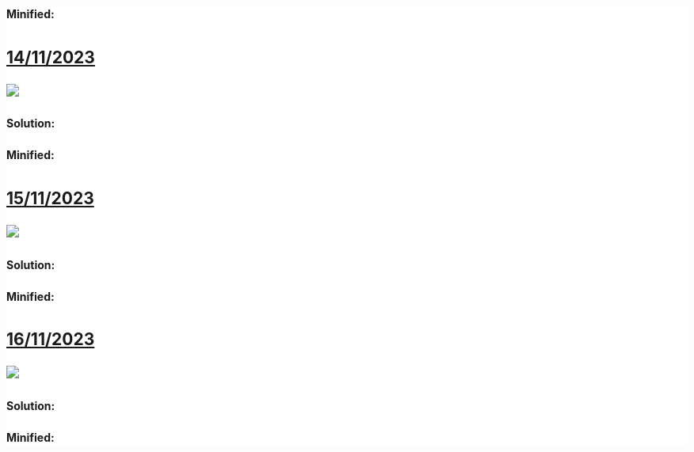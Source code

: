 ```html

```

#### Minified:

```html

```

## [14/11/2023](url)

<img width="400px" src="url">

#### Solution:

```html

```

#### Minified:

```html

```

## [15/11/2023](url)

<img width="400px" src="url">

#### Solution:

```html

```

#### Minified:

```html

```

## [16/11/2023](url)

<img width="400px" src="url">

#### Solution:

```html

```

#### Minified:

```html

```
